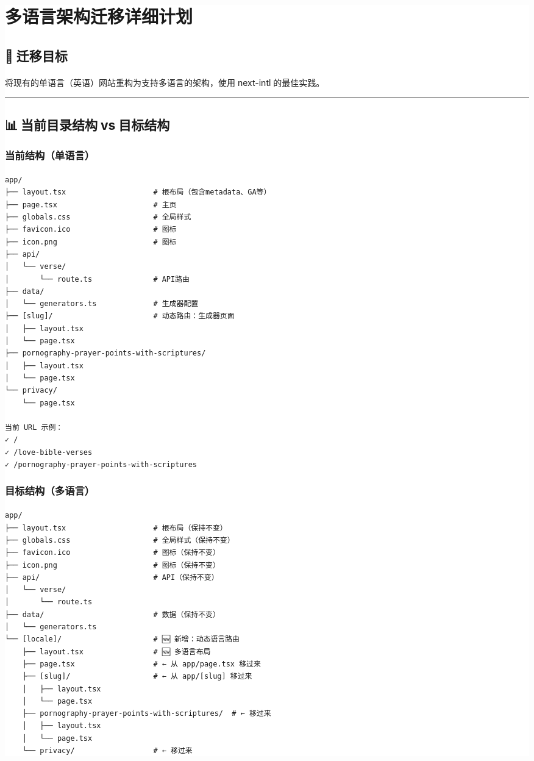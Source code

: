 # 多语言架构迁移详细计划

## 🎯 迁移目标

将现有的单语言（英语）网站重构为支持多语言的架构，使用 next-intl 的最佳实践。

---

## 📊 当前目录结构 vs 目标结构

### 当前结构（单语言）

```
app/
├── layout.tsx                    # 根布局（包含metadata、GA等）
├── page.tsx                      # 主页
├── globals.css                   # 全局样式
├── favicon.ico                   # 图标
├── icon.png                      # 图标
├── api/
│   └── verse/
│       └── route.ts              # API路由
├── data/
│   └── generators.ts             # 生成器配置
├── [slug]/                       # 动态路由：生成器页面
│   ├── layout.tsx
│   └── page.tsx
├── pornography-prayer-points-with-scriptures/
│   ├── layout.tsx
│   └── page.tsx
└── privacy/
    └── page.tsx

当前 URL 示例：
✓ /
✓ /love-bible-verses
✓ /pornography-prayer-points-with-scriptures
```

### 目标结构（多语言）

```
app/
├── layout.tsx                    # 根布局（保持不变）
├── globals.css                   # 全局样式（保持不变）
├── favicon.ico                   # 图标（保持不变）
├── icon.png                      # 图标（保持不变）
├── api/                          # API（保持不变）
│   └── verse/
│       └── route.ts
├── data/                         # 数据（保持不变）
│   └── generators.ts
└── [locale]/                     # 🆕 新增：动态语言路由
    ├── layout.tsx                # 🆕 多语言布局
    ├── page.tsx                  # ← 从 app/page.tsx 移过来
    ├── [slug]/                   # ← 从 app/[slug] 移过来
    │   ├── layout.tsx
    │   └── page.tsx
    ├── pornography-prayer-points-with-scriptures/  # ← 移过来
    │   ├── layout.tsx
    │   └── page.tsx
    └── privacy/                  # ← 移过来
```